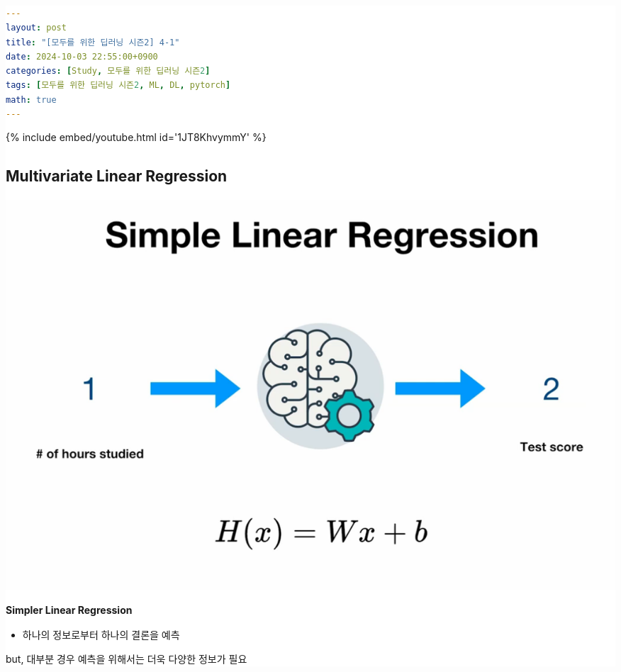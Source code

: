 ```yaml
---
layout: post
title: "[모두를 위한 딥러닝 시즌2] 4-1"
date: 2024-10-03 22:55:00+0900
categories: [Study, 모두를 위한 딥러닝 시즌2]
tags: [모두를 위한 딥러닝 시즌2, ML, DL, pytorch]
math: true
---
```

{% include embed/youtube.html id='1JT8KhvymmY' %}  


## Multivariate Linear Regression  

![alt text](assets/img/posts/deeplearningzerotoall/4-1/image.png)  

**Simpler Linear Regression**  
- 하나의 정보로부터 하나의 결론을 예측  

but, 대부분 경우 예측을 위해서는 더욱 다양한 정보가 필요   
